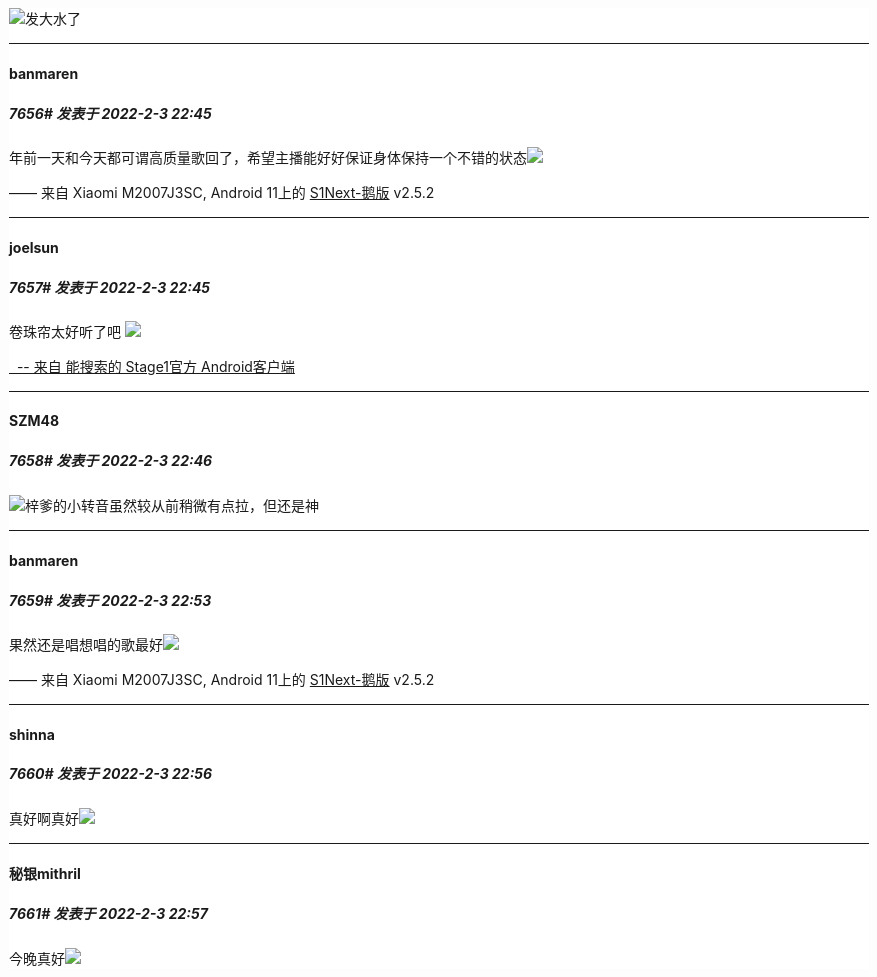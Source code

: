 <img src="https://static.saraba1st.com/image/smiley/face2017/138.png" referrerpolicy="no-referrer">发大水了

*****

####  banmaren  
##### 7656#       发表于 2022-2-3 22:45

年前一天和今天都可谓高质量歌回了，希望主播能好好保证身体保持一个不错的状态<img src="https://static.saraba1st.com/image/smiley/face2017/026.png" referrerpolicy="no-referrer">

—— 来自 Xiaomi M2007J3SC, Android 11上的 [S1Next-鹅版](https://github.com/ykrank/S1-Next/releases) v2.5.2

*****

####  joelsun  
##### 7657#       发表于 2022-2-3 22:45

卷珠帘太好听了吧
<img src="https://static.saraba1st.com/image/smiley/face2017/140.png" referrerpolicy="no-referrer">

[  -- 来自 能搜索的 Stage1官方 Android客户端](https://www.coolapk.com/apk/140634)

*****

####  SZM48  
##### 7658#       发表于 2022-2-3 22:46

<img src="https://static.saraba1st.com/image/smiley/face2017/075.png" referrerpolicy="no-referrer">梓爹的小转音虽然较从前稍微有点拉，但还是神

*****

####  banmaren  
##### 7659#       发表于 2022-2-3 22:53

果然还是唱想唱的歌最好<img src="https://static.saraba1st.com/image/smiley/face2017/025.png" referrerpolicy="no-referrer">

—— 来自 Xiaomi M2007J3SC, Android 11上的 [S1Next-鹅版](https://github.com/ykrank/S1-Next/releases) v2.5.2

*****

####  shinna  
##### 7660#       发表于 2022-2-3 22:56

真好啊真好<img src="https://static.saraba1st.com/image/smiley/face2017/075.png" referrerpolicy="no-referrer">

*****

####  秘银mithril  
##### 7661#       发表于 2022-2-3 22:57

今晚真好<img src="https://static.saraba1st.com/image/smiley/face2017/072.png" referrerpolicy="no-referrer">

